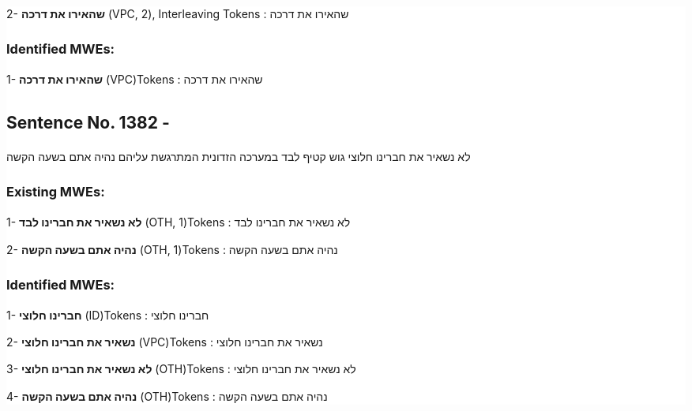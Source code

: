2- **שהאירו את דרכה** (VPC, 2), Interleaving Tokens : 
שהאירו
את
דרכה

### Identified MWEs: 
1- **שהאירו את דרכה** (VPC)Tokens : 
שהאירו
את
דרכה

## Sentence No. 1382 - 
לא נשאיר את חברינו חלוצי גוש קטיף לבד במערכה הזדונית המתרגשת עליהם נהיה אתם בשעה הקשה
### Existing MWEs: 
1- **לא נשאיר את חברינו לבד** (OTH, 1)Tokens : 
לא
נשאיר
את
חברינו
לבד

2- **נהיה אתם בשעה הקשה** (OTH, 1)Tokens : 
נהיה
אתם
בשעה
הקשה

### Identified MWEs: 
1- **חברינו חלוצי** (ID)Tokens : 
חברינו
חלוצי

2- **נשאיר את חברינו חלוצי** (VPC)Tokens : 
נשאיר
את
חברינו
חלוצי

3- **לא נשאיר את חברינו חלוצי** (OTH)Tokens : 
לא
נשאיר
את
חברינו
חלוצי

4- **נהיה אתם בשעה הקשה** (OTH)Tokens : 
נהיה
אתם
בשעה
הקשה
